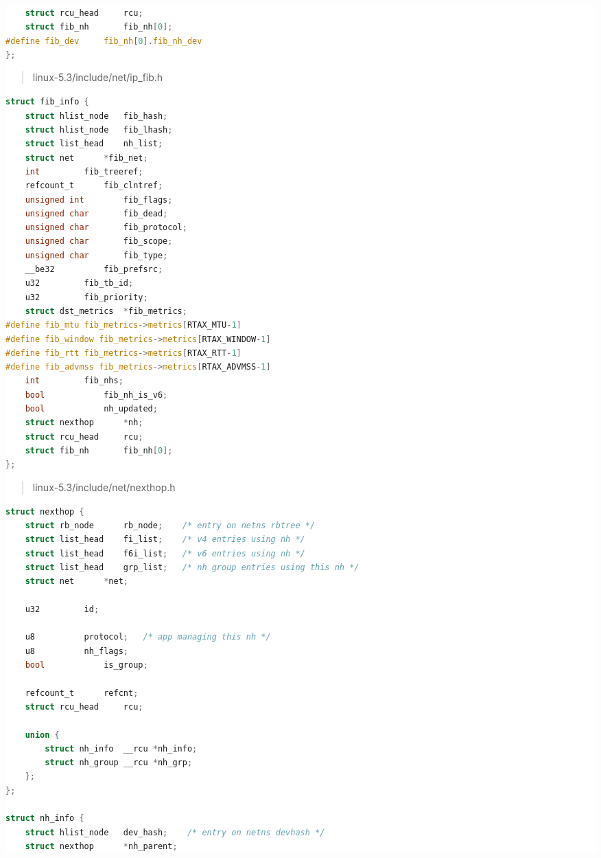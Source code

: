 ```c
    struct rcu_head     rcu;
    struct fib_nh       fib_nh[0];
#define fib_dev     fib_nh[0].fib_nh_dev
};
```

> linux-5.3/include/net/ip_fib.h
```c
struct fib_info {
    struct hlist_node   fib_hash;
    struct hlist_node   fib_lhash;
    struct list_head    nh_list;
    struct net      *fib_net;
    int         fib_treeref;
    refcount_t      fib_clntref;
    unsigned int        fib_flags;
    unsigned char       fib_dead;
    unsigned char       fib_protocol;
    unsigned char       fib_scope;
    unsigned char       fib_type;
    __be32          fib_prefsrc;
    u32         fib_tb_id;
    u32         fib_priority;
    struct dst_metrics  *fib_metrics;
#define fib_mtu fib_metrics->metrics[RTAX_MTU-1]
#define fib_window fib_metrics->metrics[RTAX_WINDOW-1]
#define fib_rtt fib_metrics->metrics[RTAX_RTT-1]
#define fib_advmss fib_metrics->metrics[RTAX_ADVMSS-1]
    int         fib_nhs;
    bool            fib_nh_is_v6;
    bool            nh_updated;
    struct nexthop      *nh;
    struct rcu_head     rcu;
    struct fib_nh       fib_nh[0];
};
```

> linux-5.3/include/net/nexthop.h
```c
struct nexthop {
    struct rb_node      rb_node;    /* entry on netns rbtree */
    struct list_head    fi_list;    /* v4 entries using nh */
    struct list_head    f6i_list;   /* v6 entries using nh */
    struct list_head    grp_list;   /* nh group entries using this nh */
    struct net      *net;

    u32         id;

    u8          protocol;   /* app managing this nh */
    u8          nh_flags;
    bool            is_group;

    refcount_t      refcnt;
    struct rcu_head     rcu;

    union {
        struct nh_info  __rcu *nh_info;
        struct nh_group __rcu *nh_grp;
    };
};

struct nh_info {
    struct hlist_node   dev_hash;    /* entry on netns devhash */
    struct nexthop      *nh_parent;
```